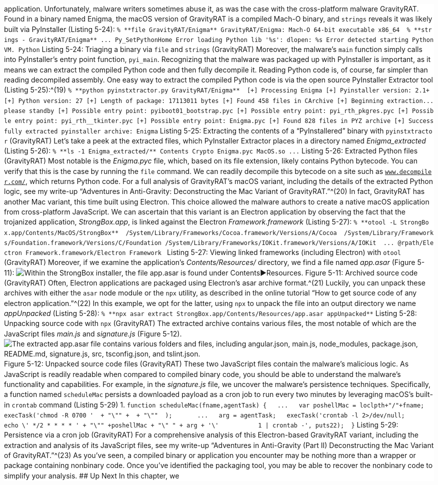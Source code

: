 application. Unfortunately, malware writers sometimes abuse it, as was the case with the cross-platform malware GravityRAT. Found in a binary named Enigma, the macOS version of GravityRAT is a compiled Mach-O binary, and `strings` reveals it was likely built via PyInstaller (Listing 5-24):    ``` % **file GravityRAT/Enigma** GravityRAT/Enigma: Mach-O 64-bit executable x86_64  % **strings - GravityRAT/Enigma** ... Py_SetPythonHome Error loading Python lib '%s': dlopen: %s Error detected starting Python VM. Python ```    Listing 5-24: Triaging a binary via `file` and `strings` (GravityRAT)    Moreover, the malware’s `main` function simply calls into PyInstaller’s entry point function, `pyi_main`.    Recognizing that the malware was packaged up with PyInstaller is important, as it means we can extract the compiled Python code and then fully decompile it. Reading Python code is, of course, far simpler than reading decompiled assembly. One easy way to extract the compiled Python code is via the open source PyInstaller Extractor tool (Listing 5-25):^(19)    ``` % **python pyinstxtractor.py GravityRAT/Enigma**  [+] Processing Enigma [+] Pyinstaller version: 2.1+ [+] Python version: 27 [+] Length of package: 17113011 bytes [+] Found 458 files in CArchive [+] Beginning extraction...please standby [+] Possible entry point: pyiboot01_bootstrap.pyc [+] Possible entry point: pyi_rth_pkgres.pyc [+] Possible entry point: pyi_rth__tkinter.pyc [+] Possible entry point: Enigma.pyc [+] Found 828 files in PYZ archive [+] Successfully extracted pyinstaller archive: Enigma ```    Listing 5-25: Extracting the contents of a “PyInstallered” binary with `pyinstxtractor` (GravityRAT)    Let’s take a peek at the extracted files, which PyInstaller Extractor places in a directory named *Enigma_extracted* (Listing 5-26):    ``` % **ls -1 Enigma_extracted/** Contents Crypto Enigma.pyc MacOS.so ... ```    Listing 5-26: Extracted Python files (GravityRAT)    Most notable is the *Enigma.pyc* file, which, based on its file extension, likely contains Python bytecode. You can verify that this is the case by running the `file` command. We can readily decompile this bytecode on a site such as [`www.decompiler.com/`](https://www.decompiler.com/), which returns Python code. For a full analysis of GravityRAT’s macOS variant, including the details of the extracted Python logic, see my write-up “Adventures in Anti-Gravity: Deconstructing the Mac Variant of GravityRAT.”^(20)    In fact, GravityRAT has another Mac variant, this time built using Electron. This choice allowed the malware authors to create a native macOS application from cross-platform JavaScript. We can ascertain that this variant is an Electron application by observing the fact that the trojanized application, *StrongBox.app*, is linked against the Electron *Framework.framework* (Listing 5-27):    ``` % **otool -L StrongBox.app/Contents/MacOS/StrongBox**  /System/Library/Frameworks/Cocoa.framework/Versions/A/Cocoa  /System/Library/Frameworks/Foundation.framework/Versions/C/Foundation /System/Library/Frameworks/IOKit.framework/Versions/A/IOKit  ... @rpath/Electron Framework.framework/Electron Framework  ```    Listing 5-27: Viewing linked frameworks (including Electron) with `otool` (GravityRAT)    Moreover, if we examine the application’s *Contents/Resources/* directory, we find a file named *app.asar* (Figure 5-11):  ![Within the StrongBox installer, the file app.asar is found under Contents▶Resources.](img/f05011.png)    Figure 5-11: Archived source code (GravityRAT)      Often, Electron applications are packaged using Electron’s asar archive format.^(21) Luckily, you can unpack these archives with either the `asar` node module or the `npx` utility, as described in the online tutorial “How to get source code of any electron application.”^(22) In this example, we opt for the latter, using `npx` to unpack the file into an output directory we name *appUnpacked* (Listing 5-28):    ``` % **npx asar extract StrongBox.app/Contents/Resources/app.asar appUnpacked** ```    Listing 5-28: Unpacking source code with `npx` (GravityRAT)    The extracted archive contains various files, the most notable of which are the JavaScript files *main.js* and *signature.js* (Figure 5-12).  ![The extracted app.asar file contains various folders and files, including angular.json, main.js, node_modules, package.json, README.md, signature.js, src, tsconfig.json, and tslint.json.](img/f05012.png)    Figure 5-12: Unpacked source code files (GravityRAT)      These two JavaScript files contain the malware’s malicious logic. As JavaScript is readily readable when compared to compiled binary code, you should be able to understand the malware’s functionality and capabilities. For example, in the *signature.js* file, we uncover the malware’s persistence techniques. Specifically, a function named `scheduleMac` persists a downloaded payload as a cron job to run every two minutes by leveraging macOS’s built-in `crontab` command (Listing 5-29) 1.    ``` function scheduleMac(fname,agentTask) {   ...   var poshellMac = loclpth+"/"+fname;   execTask('chmod -R 0700 '  + "\"" +  + "\""  );       ...   arg = agentTask;   execTask('crontab -l 2>/dev/null;             echo \' */2 * * * * ' + "\"" +poshellMac + "\" " + arg + '\'           1 | crontab -', puts22);  } ```    Listing 5-29: Persistence via a cron job (GravityRAT)    For a comprehensive analysis of this Electron-based GravityRAT variant, including the extraction and analysis of its JavaScript files, see my write-up “Adventures in Anti-Gravity (Part II) Deconstructing the Mac Variant of GravityRAT.”^(23)    As you’ve seen, a compiled binary or application you encounter may be nothing more than a wrapper or package containing nonbinary code. Once you’ve identified the packaging tool, you may be able to recover the nonbinary code to simplify your analysis.    ## Up Next    In this chapter, we